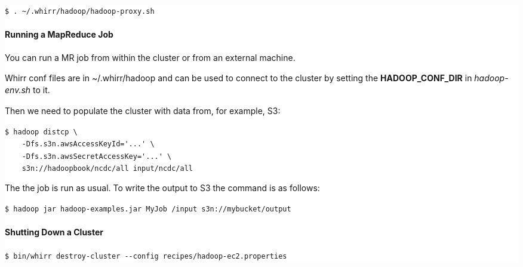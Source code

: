 	$ . ~/.whirr/hadoop/hadoop-proxy.sh

#### Running a MapReduce Job
You can run a MR job from within the cluster or from an external machine.

Whirr conf files are in ~/.whirr/hadoop and can be used to connect to the cluster by setting the **HADOOP_CONF_DIR** in *hadoop-env.sh* to it.

Then we need to populate the cluster with data from, for example, S3:

	$ hadoop distcp \
		-Dfs.s3n.awsAccessKeyId='...' \
		-Dfs.s3n.awsSecretAccessKey='...' \
		s3n://hadoopbook/ncdc/all input/ncdc/all

The the job is run as usual. To write the output to S3 the command is as follows:

	$ hadoop jar hadoop-examples.jar MyJob /input s3n://mybucket/output

#### Shutting Down a Cluster
	$ bin/whirr destroy-cluster --config recipes/hadoop-ec2.properties
